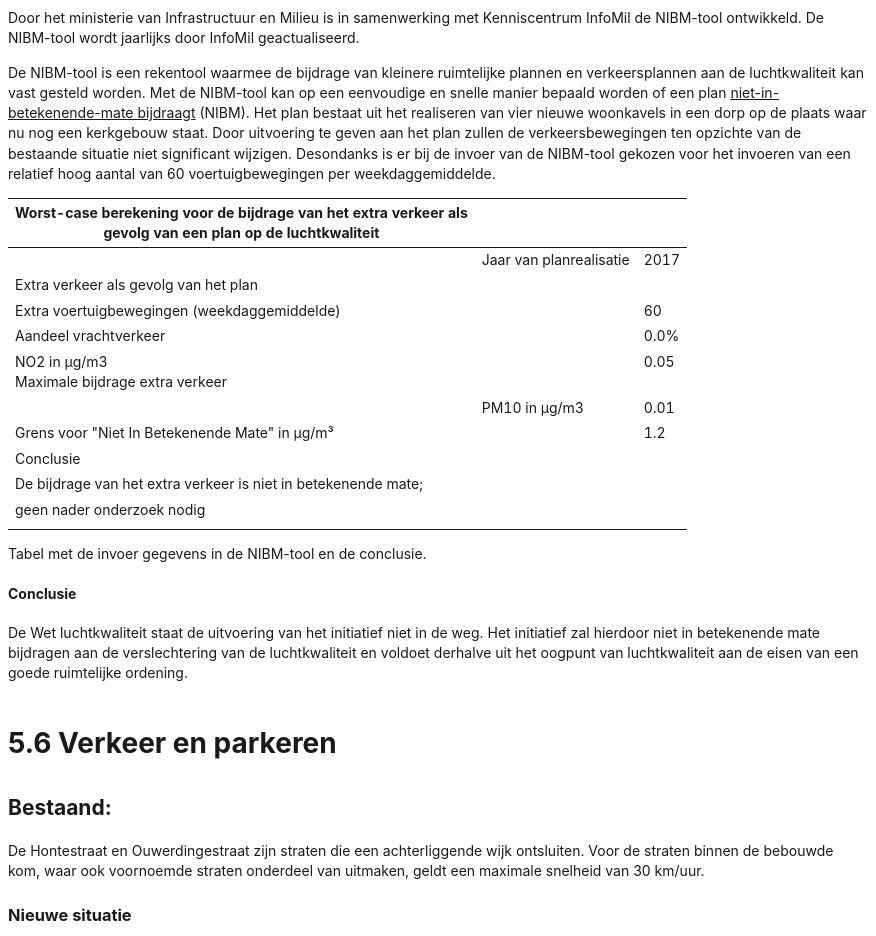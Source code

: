 Door het ministerie van Infrastructuur en Milieu is in samenwerking met Kenniscentrum InfoMil de NIBM-tool ontwikkeld. De NIBM-tool wordt jaarlijks door InfoMil geactualiseerd.

De NIBM-tool is een rekentool waarmee de bijdrage van kleinere ruimtelijke plannen en verkeersplannen aan de luchtkwaliteit kan vast gesteld worden. Met de NIBM-tool kan op een eenvoudige en snelle manier bepaald worden of een plan [niet-in-betekenende-mate bijdraagt](http://www.infomil.nl/onderwerpen/klimaat-lucht/luchtkwaliteit/regelgeving/wet-milieubeheer/nibm/) (NIBM). Het plan bestaat uit het realiseren van vier nieuwe woonkavels in een dorp op de plaats waar nu nog een kerkgebouw staat. Door uitvoering te geven aan het plan zullen de verkeersbewegingen ten opzichte van de bestaande situatie niet significant wijzigen. Desondanks is er bij de invoer van de NIBM-tool gekozen voor het invoeren van een relatief hoog aantal van 60 voertuigbewegingen per weekdaggemiddelde.

| Worst-case berekening voor de bijdrage van het extra verkeer als<br>gevolg van een plan op de luchtkwaliteit |                         |      |
|--------------------------------------------------------------------------------------------------------------|-------------------------|------|
|                                                                                                              | Jaar van planrealisatie | 2017 |
| Extra verkeer als gevolg van het plan                                                                        |                         |      |
| Extra voertuigbewegingen (weekdaggemiddelde)                                                                 |                         | 60   |
| Aandeel vrachtverkeer                                                                                        |                         | 0.0% |
| NO2 in µg/m3<br>Maximale bijdrage extra verkeer                                                              |                         | 0.05 |
|                                                                                                              | PM10 in µg/m3           | 0.01 |
| Grens voor "Niet In Betekenende Mate" in µg/m³                                                               |                         | 1.2  |
| Conclusie                                                                                                    |                         |      |
| De bijdrage van het extra verkeer is niet in betekenende mate;                                               |                         |      |
| geen nader onderzoek nodig                                                                                   |                         |      |
|                                                                                                              |                         |      |

Tabel met de invoer gegevens in de NIBM-tool en de conclusie.

#### Conclusie

De Wet luchtkwaliteit staat de uitvoering van het initiatief niet in de weg. Het initiatief zal hierdoor niet in betekenende mate bijdragen aan de verslechtering van de luchtkwaliteit en voldoet derhalve uit het oogpunt van luchtkwaliteit aan de eisen van een goede ruimtelijke ordening.

# **5.6 Verkeer en parkeren**

## Bestaand:

De Hontestraat en Ouwerdingestraat zijn straten die een achterliggende wijk ontsluiten. Voor de straten binnen de bebouwde kom, waar ook voornoemde straten onderdeel van uitmaken, geldt een maximale snelheid van 30 km/uur.

### Nieuwe situatie
